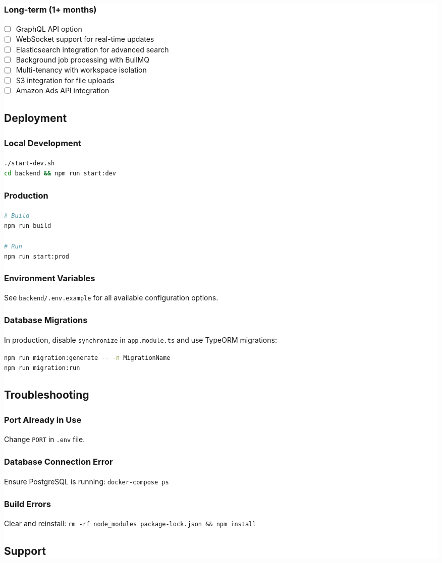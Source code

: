 ### Long-term (1+ months)
- [ ] GraphQL API option
- [ ] WebSocket support for real-time updates
- [ ] Elasticsearch integration for advanced search
- [ ] Background job processing with BullMQ
- [ ] Multi-tenancy with workspace isolation
- [ ] S3 integration for file uploads
- [ ] Amazon Ads API integration

## Deployment

### Local Development
```bash
./start-dev.sh
cd backend && npm run start:dev
```

### Production
```bash
# Build
npm run build

# Run
npm run start:prod
```

### Environment Variables
See `backend/.env.example` for all available configuration options.

### Database Migrations
In production, disable `synchronize` in `app.module.ts` and use TypeORM migrations:
```bash
npm run migration:generate -- -n MigrationName
npm run migration:run
```

## Troubleshooting

### Port Already in Use
Change `PORT` in `.env` file.

### Database Connection Error
Ensure PostgreSQL is running: `docker-compose ps`

### Build Errors
Clear and reinstall: `rm -rf node_modules package-lock.json && npm install`

## Support

